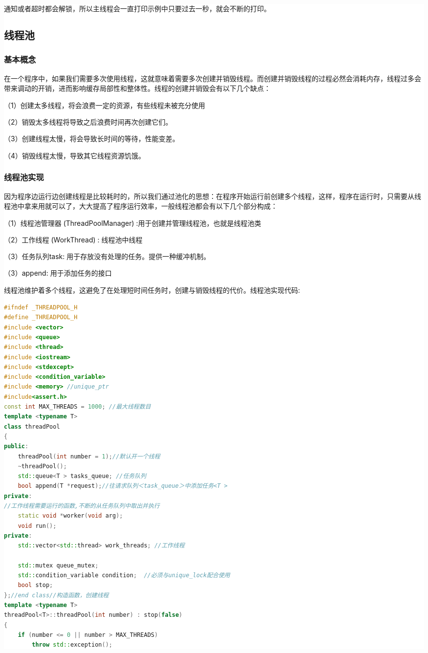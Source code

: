 通知或者超时都会解锁，所以主线程会一直打印示例中只要过去一秒，就会不断的打印。

## 线程池

### 基本概念

在一个程序中，如果我们需要多次使用线程，这就意味着需要多次创建并销毁线程。而创建并销毁线程的过程必然会消耗内存，线程过多会带来调动的开销，进而影响缓存局部性和整体性。线程的创建并销毁会有以下几个缺点：

（1）创建太多线程，将会浪费一定的资源，有些线程未被充分使用

（2）销毁太多线程将导致之后浪费时间再次创建它们。

（3）创建线程太慢，将会导致长时间的等待，性能变差。

（4）销毁线程太慢，导致其它线程资源饥饿。

### 线程池实现

因为程序边运行边创建线程是比较耗时的，所以我们通过池化的思想：在程序开始运行前创建多个线程，这样，程序在运行时，只需要从线程池中拿来用就可以了，大大提高了程序运行效率，一般线程池都会有以下几个部分构成：

（1）线程池管理器 (ThreadPoolManager) :用于创建并管理线程池，也就是线程池类    

（2）工作线程 (WorkThread) : 线程池中线程    

（3）任务队列task: 用于存放没有处理的任务。提供一种缓冲机制。    

（3）append: 用于添加任务的接口  

线程池维护着多个线程，这避免了在处理短时间任务时，创建与销毁线程的代价。线程池实现代码:  

```c++
#ifndef _THREADPOOL_H
#define _THREADPOOL_H
#include <vector>
#include <queue>
#include <thread>
#include <iostream>
#include <stdexcept>
#include <condition_variable>
#include <memory> //unique_ptr
#include<assert.h>
const int MAX_THREADS = 1000; //最大线程数目
template <typename T>
class threadPool
{
public:
    threadPool(int number = 1);//默认开一个线程
    ~threadPool();
    std::queue<T > tasks_queue; //任务队列
    bool append(T *request);//往请求队列＜task_queue＞中添加任务<T >
private:
//工作线程需要运行的函数,不断的从任务队列中取出并执行
    static void *worker(void arg);
    void run();
private:
    std::vector<std::thread> work_threads; //工作线程

    std::mutex queue_mutex;
    std::condition_variable condition;  //必须与unique_lock配合使用
    bool stop;
};//end class//构造函数，创建线程
template <typename T>
threadPool<T>::threadPool(int number) : stop(false)
{
    if (number <= 0 || number > MAX_THREADS)
        throw std::exception();
```